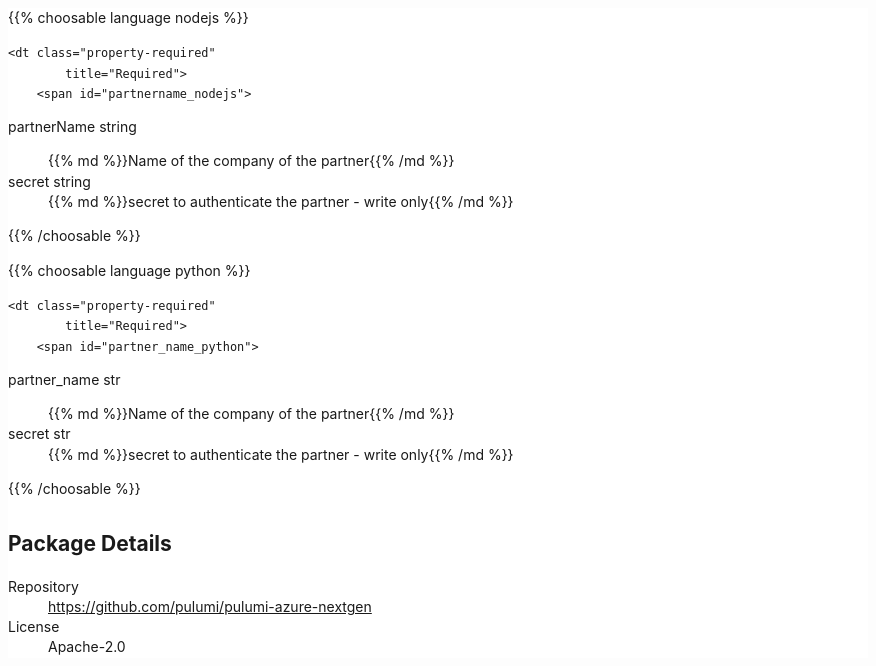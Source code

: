 {{% choosable language nodejs %}}
<dl class="resources-properties">

    <dt class="property-required"
            title="Required">
        <span id="partnername_nodejs">
<a href="#partnername_nodejs" style="color: inherit; text-decoration: inherit;">partner<wbr>Name</a>
</span>
        <span class="property-indicator"></span>
        <span class="property-type">string</span>
    </dt>
    <dd>{{% md %}}Name of the company of the partner{{% /md %}}</dd>
    <dt class="property-required"
            title="Required">
        <span id="secret_nodejs">
<a href="#secret_nodejs" style="color: inherit; text-decoration: inherit;">secret</a>
</span>
        <span class="property-indicator"></span>
        <span class="property-type">string</span>
    </dt>
    <dd>{{% md %}}secret to authenticate the partner - write only{{% /md %}}</dd>
</dl>
{{% /choosable %}}

{{% choosable language python %}}
<dl class="resources-properties">

    <dt class="property-required"
            title="Required">
        <span id="partner_name_python">
<a href="#partner_name_python" style="color: inherit; text-decoration: inherit;">partner_<wbr>name</a>
</span>
        <span class="property-indicator"></span>
        <span class="property-type">str</span>
    </dt>
    <dd>{{% md %}}Name of the company of the partner{{% /md %}}</dd>
    <dt class="property-required"
            title="Required">
        <span id="secret_python">
<a href="#secret_python" style="color: inherit; text-decoration: inherit;">secret</a>
</span>
        <span class="property-indicator"></span>
        <span class="property-type">str</span>
    </dt>
    <dd>{{% md %}}secret to authenticate the partner - write only{{% /md %}}</dd>
</dl>
{{% /choosable %}}





<h2 id="package-details">Package Details</h2>
<dl class="package-details">
	<dt>Repository</dt>
	<dd><a href="https://github.com/pulumi/pulumi-azure-nextgen">https://github.com/pulumi/pulumi-azure-nextgen</a></dd>
	<dt>License</dt>
	<dd>Apache-2.0</dd>
</dl>

